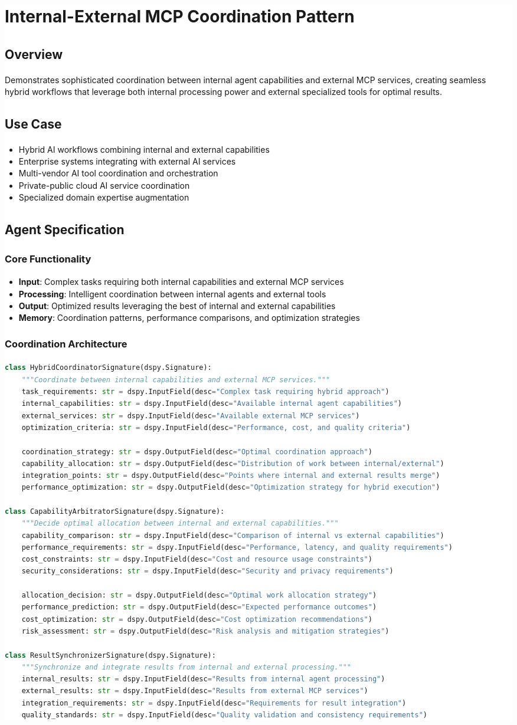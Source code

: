 # Internal-External MCP Coordination Pattern

## Overview
Demonstrates sophisticated coordination between internal agent capabilities and external MCP services, creating seamless hybrid workflows that leverage both internal processing power and external specialized tools for optimal results.

## Use Case
- Hybrid AI workflows combining internal and external capabilities
- Enterprise systems integrating with external AI services
- Multi-vendor AI tool coordination and orchestration
- Private-public cloud AI service coordination
- Specialized domain expertise augmentation

## Agent Specification

### Core Functionality
- **Input**: Complex tasks requiring both internal capabilities and external MCP services
- **Processing**: Intelligent coordination between internal agents and external tools
- **Output**: Optimized results leveraging the best of internal and external capabilities
- **Memory**: Coordination patterns, performance comparisons, and optimization strategies

### Coordination Architecture
```python
class HybridCoordinatorSignature(dspy.Signature):
    """Coordinate between internal capabilities and external MCP services."""
    task_requirements: str = dspy.InputField(desc="Complex task requiring hybrid approach")
    internal_capabilities: str = dspy.InputField(desc="Available internal agent capabilities")
    external_services: str = dspy.InputField(desc="Available external MCP services")
    optimization_criteria: str = dspy.InputField(desc="Performance, cost, and quality criteria")

    coordination_strategy: str = dspy.OutputField(desc="Optimal coordination approach")
    capability_allocation: str = dspy.OutputField(desc="Distribution of work between internal/external")
    integration_points: str = dspy.OutputField(desc="Points where internal and external results merge")
    performance_optimization: str = dspy.OutputField(desc="Optimization strategy for hybrid execution")

class CapabilityArbitratorSignature(dspy.Signature):
    """Decide optimal allocation between internal and external capabilities."""
    capability_comparison: str = dspy.InputField(desc="Comparison of internal vs external capabilities")
    performance_requirements: str = dspy.InputField(desc="Performance, latency, and quality requirements")
    cost_constraints: str = dspy.InputField(desc="Cost and resource usage constraints")
    security_considerations: str = dspy.InputField(desc="Security and privacy requirements")

    allocation_decision: str = dspy.OutputField(desc="Optimal work allocation strategy")
    performance_prediction: str = dspy.OutputField(desc="Expected performance outcomes")
    cost_optimization: str = dspy.OutputField(desc="Cost optimization recommendations")
    risk_assessment: str = dspy.OutputField(desc="Risk analysis and mitigation strategies")

class ResultSynchronizerSignature(dspy.Signature):
    """Synchronize and integrate results from internal and external processing."""
    internal_results: str = dspy.InputField(desc="Results from internal agent processing")
    external_results: str = dspy.InputField(desc="Results from external MCP services")
    integration_requirements: str = dspy.InputField(desc="Requirements for result integration")
    quality_standards: str = dspy.InputField(desc="Quality validation and consistency requirements")
```